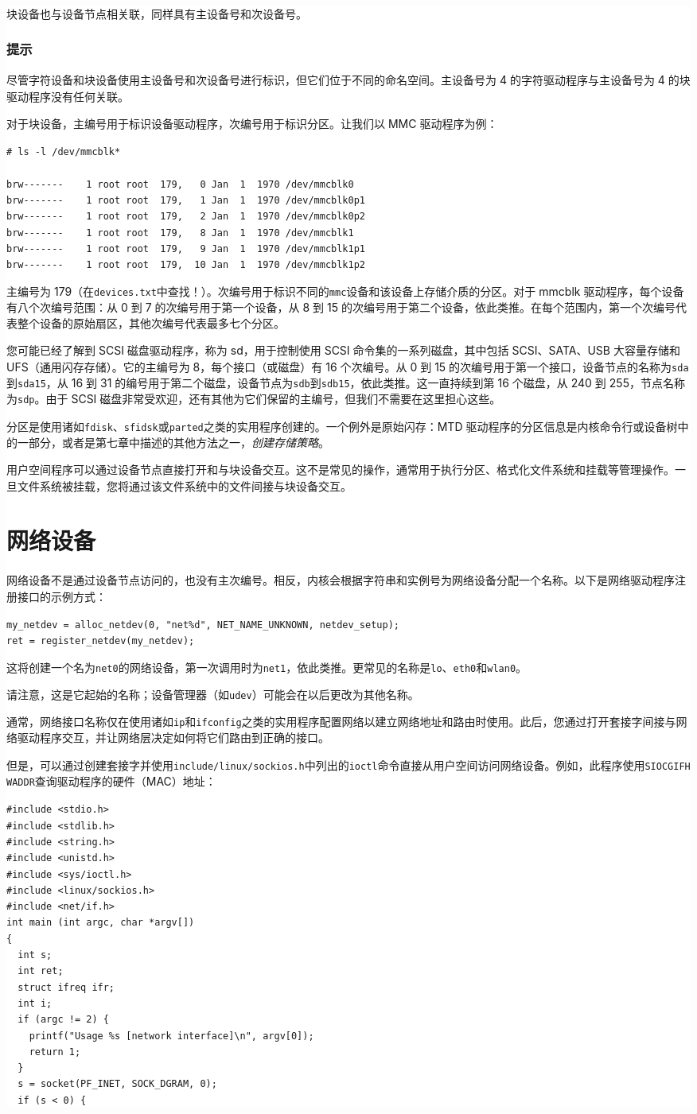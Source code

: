 块设备也与设备节点相关联，同样具有主设备号和次设备号。

### 提示

尽管字符设备和块设备使用主设备号和次设备号进行标识，但它们位于不同的命名空间。主设备号为 4 的字符驱动程序与主设备号为 4 的块驱动程序没有任何关联。

对于块设备，主编号用于标识设备驱动程序，次编号用于标识分区。让我们以 MMC 驱动程序为例：

```
# ls -l /dev/mmcblk*

brw-------    1 root root  179,   0 Jan  1  1970 /dev/mmcblk0
brw-------    1 root root  179,   1 Jan  1  1970 /dev/mmcblk0p1
brw-------    1 root root  179,   2 Jan  1  1970 /dev/mmcblk0p2
brw-------    1 root root  179,   8 Jan  1  1970 /dev/mmcblk1
brw-------    1 root root  179,   9 Jan  1  1970 /dev/mmcblk1p1
brw-------    1 root root  179,  10 Jan  1  1970 /dev/mmcblk1p2
```

主编号为 179（在`devices.txt`中查找！）。次编号用于标识不同的`mmc`设备和该设备上存储介质的分区。对于 mmcblk 驱动程序，每个设备有八个次编号范围：从 0 到 7 的次编号用于第一个设备，从 8 到 15 的次编号用于第二个设备，依此类推。在每个范围内，第一个次编号代表整个设备的原始扇区，其他次编号代表最多七个分区。

您可能已经了解到 SCSI 磁盘驱动程序，称为 sd，用于控制使用 SCSI 命令集的一系列磁盘，其中包括 SCSI、SATA、USB 大容量存储和 UFS（通用闪存存储）。它的主编号为 8，每个接口（或磁盘）有 16 个次编号。从 0 到 15 的次编号用于第一个接口，设备节点的名称为`sda`到`sda15`，从 16 到 31 的编号用于第二个磁盘，设备节点为`sdb`到`sdb15`，依此类推。这一直持续到第 16 个磁盘，从 240 到 255，节点名称为`sdp`。由于 SCSI 磁盘非常受欢迎，还有其他为它们保留的主编号，但我们不需要在这里担心这些。

分区是使用诸如`fdisk`、`sfidsk`或`parted`之类的实用程序创建的。一个例外是原始闪存：MTD 驱动程序的分区信息是内核命令行或设备树中的一部分，或者是第七章中描述的其他方法之一，*创建存储策略*。

用户空间程序可以通过设备节点直接打开和与块设备交互。这不是常见的操作，通常用于执行分区、格式化文件系统和挂载等管理操作。一旦文件系统被挂载，您将通过该文件系统中的文件间接与块设备交互。

# 网络设备

网络设备不是通过设备节点访问的，也没有主次编号。相反，内核会根据字符串和实例号为网络设备分配一个名称。以下是网络驱动程序注册接口的示例方式：

```
my_netdev = alloc_netdev(0, "net%d", NET_NAME_UNKNOWN, netdev_setup);
ret = register_netdev(my_netdev);
```

这将创建一个名为`net0`的网络设备，第一次调用时为`net1`，依此类推。更常见的名称是`lo`、`eth0`和`wlan0`。

请注意，这是它起始的名称；设备管理器（如`udev`）可能会在以后更改为其他名称。

通常，网络接口名称仅在使用诸如`ip`和`ifconfig`之类的实用程序配置网络以建立网络地址和路由时使用。此后，您通过打开套接字间接与网络驱动程序交互，并让网络层决定如何将它们路由到正确的接口。

但是，可以通过创建套接字并使用`include/linux/sockios.h`中列出的`ioctl`命令直接从用户空间访问网络设备。例如，此程序使用`SIOCGIFHWADDR`查询驱动程序的硬件（MAC）地址：

```
#include <stdio.h>
#include <stdlib.h>
#include <string.h>
#include <unistd.h>
#include <sys/ioctl.h>
#include <linux/sockios.h>
#include <net/if.h>
int main (int argc, char *argv[])
{
  int s;
  int ret;
  struct ifreq ifr;
  int i;
  if (argc != 2) {
    printf("Usage %s [network interface]\n", argv[0]);
    return 1;
  }
  s = socket(PF_INET, SOCK_DGRAM, 0);
  if (s < 0) {
```
